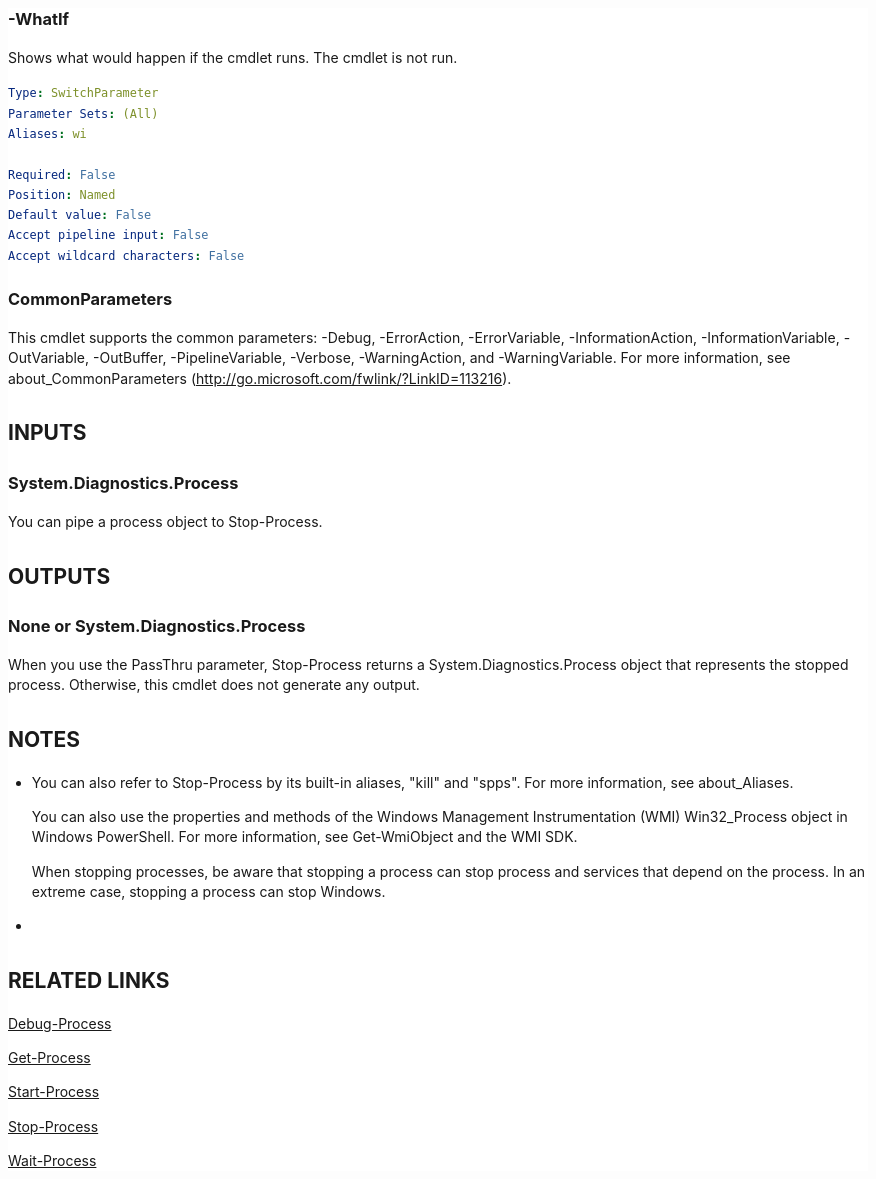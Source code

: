 ### -WhatIf
Shows what would happen if the cmdlet runs.
The cmdlet is not run.

```yaml
Type: SwitchParameter
Parameter Sets: (All)
Aliases: wi

Required: False
Position: Named
Default value: False
Accept pipeline input: False
Accept wildcard characters: False
```

### CommonParameters
This cmdlet supports the common parameters: -Debug, -ErrorAction, -ErrorVariable, -InformationAction, -InformationVariable, -OutVariable, -OutBuffer, -PipelineVariable, -Verbose, -WarningAction, and -WarningVariable. For more information, see about_CommonParameters (http://go.microsoft.com/fwlink/?LinkID=113216).
## INPUTS

### System.Diagnostics.Process
You can pipe a process object to Stop-Process.
## OUTPUTS

### None or System.Diagnostics.Process
When you use the PassThru parameter, Stop-Process returns a System.Diagnostics.Process object that represents the stopped process.
Otherwise, this cmdlet does not generate any output.
## NOTES
* You can also refer to Stop-Process by its built-in aliases, "kill" and "spps". For more information, see about_Aliases.

  You can also use the properties and methods of the Windows Management Instrumentation (WMI) Win32_Process object in Windows PowerShell.
For more information, see Get-WmiObject and the WMI SDK.

  When stopping processes, be aware that stopping a process can stop process and services that depend on the process.
In an extreme case, stopping a process can stop Windows.

*
## RELATED LINKS

[Debug-Process](Debug-Process.md)

[Get-Process](Get-Process.md)

[Start-Process](Start-Process.md)

[Stop-Process](Stop-Process.md)

[Wait-Process](Wait-Process.md)
